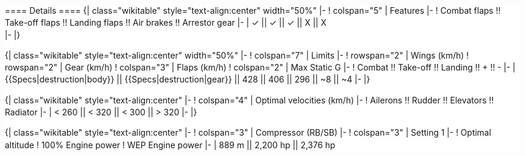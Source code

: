 ==== Details ====
{| class="wikitable" style="text-align:center" width="50%"
|-
! colspan="5" | Features
|-
! Combat flaps !! Take-off flaps !! Landing flaps !! Air brakes !! Arrestor gear
|-
| ✓ || ✓ || ✓ || X || X     
|-
|}

{| class="wikitable" style="text-align:center" width="50%"
|-
! colspan="7" | Limits
|-
! rowspan="2" | Wings (km/h)
! rowspan="2" | Gear (km/h)
! colspan="3" | Flaps (km/h)
! colspan="2" | Max Static G
|-
! Combat !! Take-off !! Landing !! + !! -
|-
| {{Specs|destruction|body}} || {{Specs|destruction|gear}} || 428 || 406 || 296 || ~8 || ~4
|-
|}

{| class="wikitable" style="text-align:center"
|-
! colspan="4" | Optimal velocities (km/h)
|-
! Ailerons !! Rudder !! Elevators !! Radiator
|-
| < 260 || < 320 || < 300 || > 320
|-
|}

{| class="wikitable" style="text-align:center"
|-
! colspan="3" | Compressor (RB/SB)
|-
! colspan="3" | Setting 1
|-
! Optimal altitude
! 100% Engine power
! WEP Engine power
|-
| 889 m || 2,200 hp || 2,376 hp